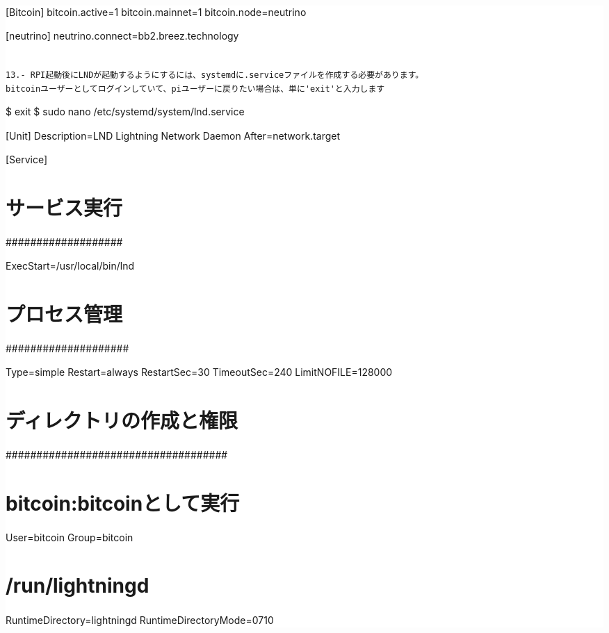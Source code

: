 [Bitcoin]
bitcoin.active=1
bitcoin.mainnet=1
bitcoin.node=neutrino

[neutrino]
neutrino.connect=bb2.breez.technology
```

13.- RPI起動後にLNDが起動するようにするには、systemdに.serviceファイルを作成する必要があります。
bitcoinユーザーとしてログインしていて、piユーザーに戻りたい場合は、単に'exit'と入力します

```
$ exit
$ sudo nano /etc/systemd/system/lnd.service
```

```
[Unit]
Description=LND Lightning Network Daemon
After=network.target

[Service]

# サービス実行
###################

ExecStart=/usr/local/bin/lnd


# プロセス管理
####################

Type=simple
Restart=always
RestartSec=30
TimeoutSec=240
LimitNOFILE=128000

# ディレクトリの作成と権限
####################################

# bitcoin:bitcoinとして実行
User=bitcoin
Group=bitcoin

# /run/lightningd
RuntimeDirectory=lightningd
RuntimeDirectoryMode=0710
